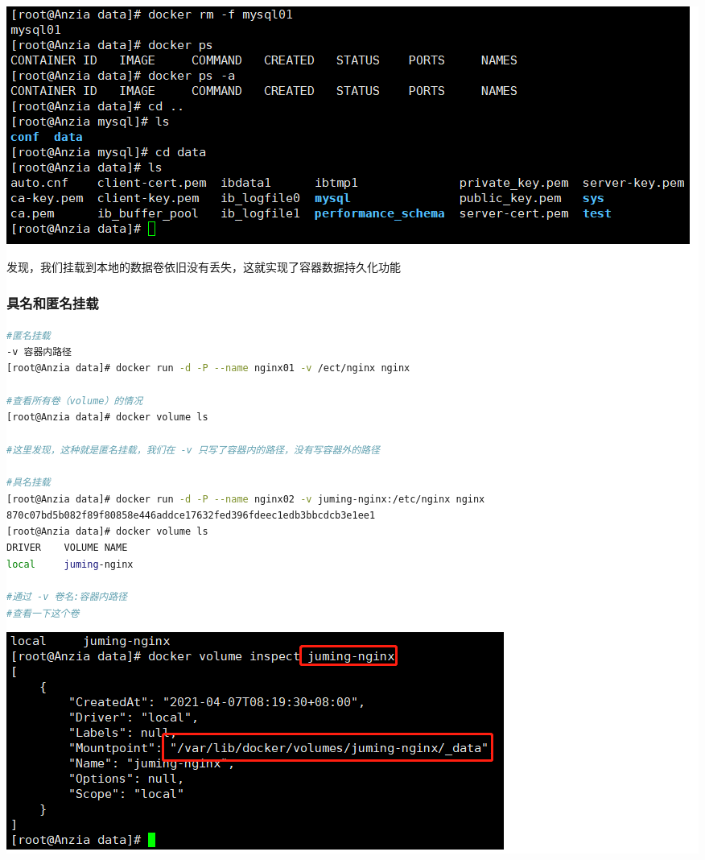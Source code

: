 ![image-20210406222726201](Docker学习笔记.assets/image-20210406222726201.png)

发现，我们挂载到本地的数据卷依旧没有丢失，这就实现了容器数据持久化功能

### 具名和匿名挂载

~~~bash
#匿名挂载
-v 容器内路径
[root@Anzia data]# docker run -d -P --name nginx01 -v /ect/nginx nginx

#查看所有卷（volume）的情况
[root@Anzia data]# docker volume ls

#这里发现，这种就是匿名挂载，我们在 -v 只写了容器内的路径，没有写容器外的路径

#具名挂载
[root@Anzia data]# docker run -d -P --name nginx02 -v juming-nginx:/etc/nginx nginx
870c07bd5b082f89f80858e446addce17632fed396fdeec1edb3bbcdcb3e1ee1
[root@Anzia data]# docker volume ls
DRIVER    VOLUME NAME
local     juming-nginx

#通过 -v 卷名:容器内路径
#查看一下这个卷
~~~

![image-20210407082239766](Docker学习笔记.assets/image-20210407082239766.png)
